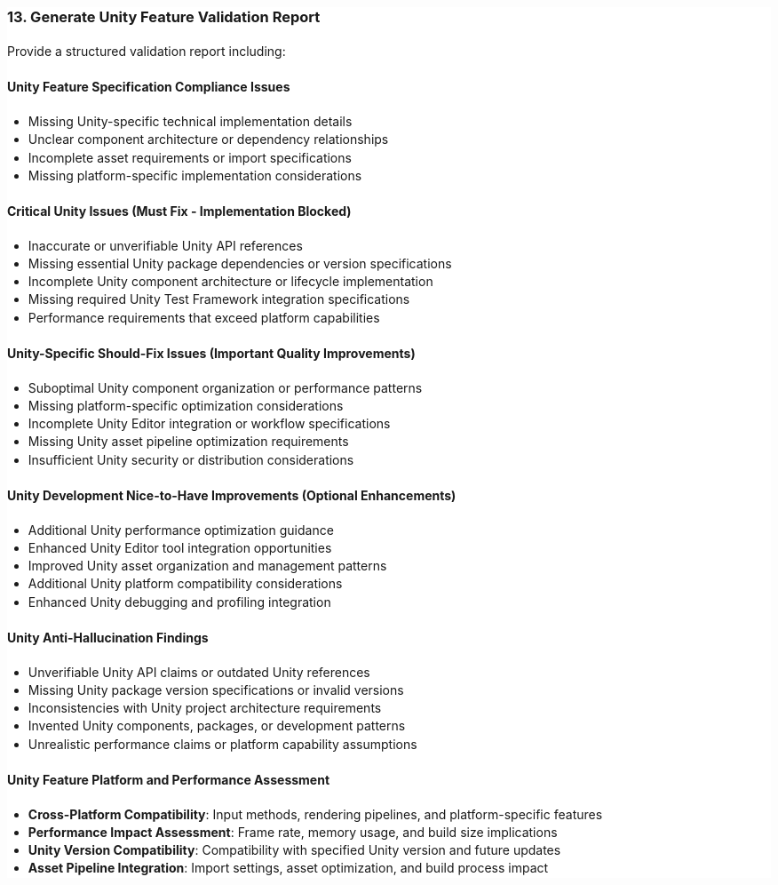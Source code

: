 ### 13. Generate Unity Feature Validation Report

Provide a structured validation report including:

#### Unity Feature Specification Compliance Issues

- Missing Unity-specific technical implementation details
- Unclear component architecture or dependency relationships
- Incomplete asset requirements or import specifications
- Missing platform-specific implementation considerations

#### Critical Unity Issues (Must Fix - Implementation Blocked)

- Inaccurate or unverifiable Unity API references
- Missing essential Unity package dependencies or version specifications
- Incomplete Unity component architecture or lifecycle implementation
- Missing required Unity Test Framework integration specifications
- Performance requirements that exceed platform capabilities

#### Unity-Specific Should-Fix Issues (Important Quality Improvements)

- Suboptimal Unity component organization or performance patterns
- Missing platform-specific optimization considerations
- Incomplete Unity Editor integration or workflow specifications
- Missing Unity asset pipeline optimization requirements
- Insufficient Unity security or distribution considerations

#### Unity Development Nice-to-Have Improvements (Optional Enhancements)

- Additional Unity performance optimization guidance
- Enhanced Unity Editor tool integration opportunities
- Improved Unity asset organization and management patterns
- Additional Unity platform compatibility considerations
- Enhanced Unity debugging and profiling integration

#### Unity Anti-Hallucination Findings

- Unverifiable Unity API claims or outdated Unity references
- Missing Unity package version specifications or invalid versions
- Inconsistencies with Unity project architecture requirements
- Invented Unity components, packages, or development patterns
- Unrealistic performance claims or platform capability assumptions

#### Unity Feature Platform and Performance Assessment

- **Cross-Platform Compatibility**: Input methods, rendering pipelines, and platform-specific features
- **Performance Impact Assessment**: Frame rate, memory usage, and build size implications
- **Unity Version Compatibility**: Compatibility with specified Unity version and future updates
- **Asset Pipeline Integration**: Import settings, asset optimization, and build process impact
